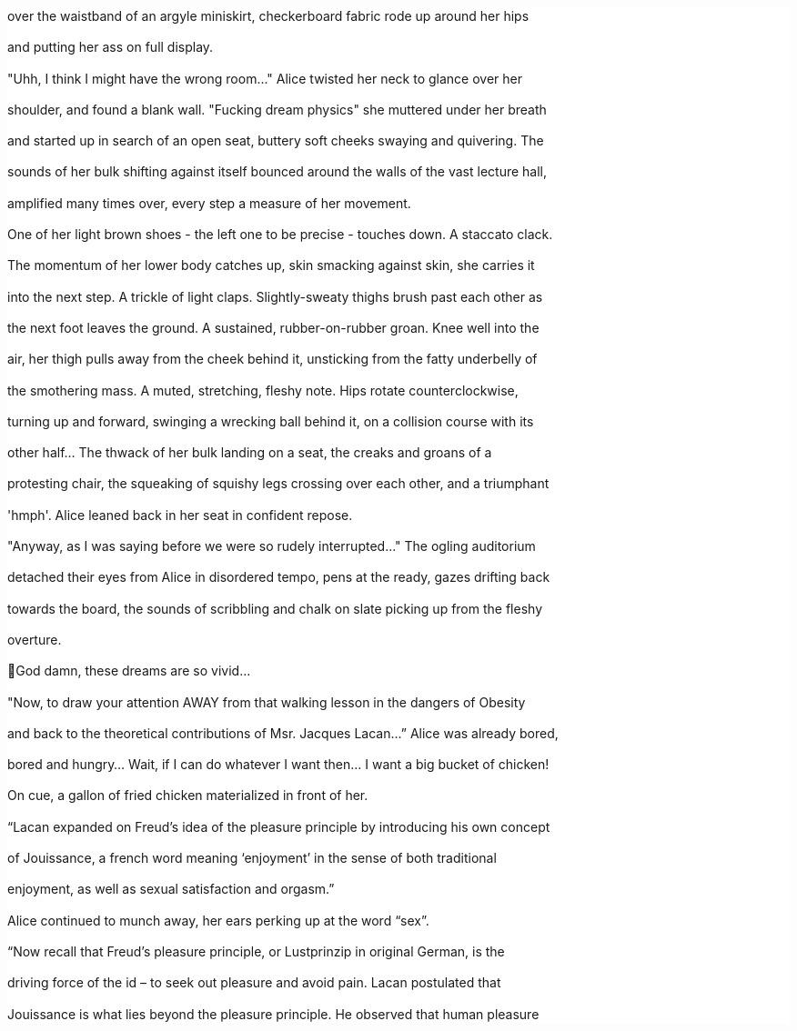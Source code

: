 over the waistband of an argyle miniskirt, checkerboard fabric rode up around her hips 

and putting her ass on full display.  

"Uhh, I think I might have the wrong room..." Alice twisted her neck to glance over her 

shoulder, and found a blank wall. "Fucking dream physics" she muttered under her breath 

and started up in search of an open seat, buttery soft cheeks swaying and quivering. The 

sounds of her bulk shifting against itself bounced around the walls of the vast lecture hall, 

amplified many times over, every step a measure of her movement.

One of her light brown shoes - the left one to be precise - touches down. A staccato clack. 

The momentum of her lower body catches up, skin smacking against skin, she carries it 

into the next step. A trickle of light claps. Slightly-sweaty thighs brush past each other as 

the next foot leaves the ground. A sustained, rubber-on-rubber groan. Knee well into the 

air, her thigh pulls away from the cheek behind it, unsticking from the fatty underbelly of 

the smothering mass. A muted, stretching, fleshy note. Hips rotate counterclockwise, 

turning up and forward, swinging a wrecking ball behind it, on a collision course with its 

other half… The thwack of her bulk landing on a seat, the creaks and groans of a 

protesting chair, the squeaking of squishy legs crossing over each other, and a triumphant 

'hmph'. Alice leaned back in her seat in confident repose.

"Anyway, as I was saying before we were so rudely interrupted..." The ogling auditorium 

detached their eyes from Alice in disordered tempo, pens at the ready, gazes drifting back 

towards the board, the sounds of scribbling and chalk on slate picking up from the fleshy 

overture.

God damn, these dreams are so vivid... 

"Now, to draw your attention AWAY from that walking lesson in the dangers of Obesity 

and back to the theoretical contributions of Msr. Jacques Lacan...” Alice was already bored, 

bored and hungry… Wait, if I can do whatever I want then… I want a big bucket of chicken! 

On cue, a gallon of fried chicken materialized in front of her.

“Lacan expanded on Freud’s idea of the pleasure principle by introducing his own concept

of Jouissance, a french word meaning ‘enjoyment’ in the sense of both traditional 

enjoyment, as well as sexual satisfaction and orgasm.”

Alice continued to munch away, her ears perking up at the word “sex”.

“Now recall that Freud’s pleasure principle, or Lustprinzip in original German, is the 

driving force of the id – to seek out pleasure and avoid pain. Lacan postulated that 

Jouissance is what lies beyond the pleasure principle. He observed that human pleasure 
